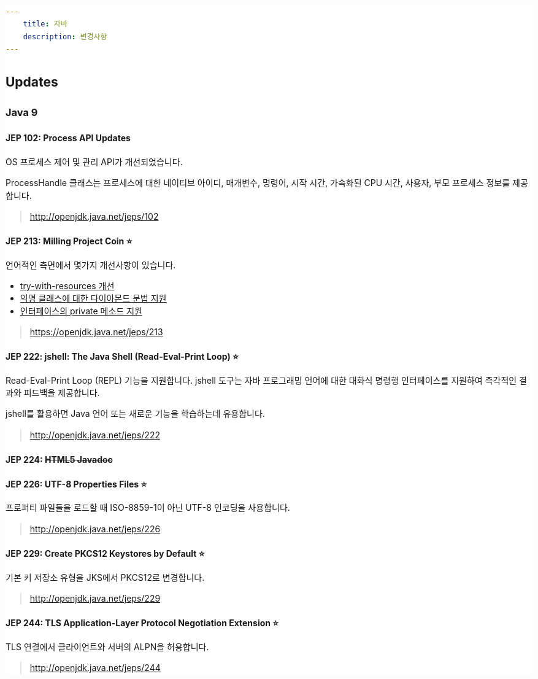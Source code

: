 ```yaml
---
    title: 자바
    description: 변경사항
---
```


## Updates

### Java 9

#### JEP 102: Process API Updates
OS 프로세스 제어 및 관리 API가 개선되었습니다.

ProcessHandle 클래스는 프로세스에 대한 네이티브 아이디, 매개변수, 명령어, 시작 시간, 가속화된 CPU 시간, 사용자, 부모 프로세스 정보를 제공합니다.

> http://openjdk.java.net/jeps/102

#### JEP 213: Milling Project Coin ⭐️  
언어적인 측면에서 몇가지 개선사항이 있습니다.

- [try-with-resources 개선](https://dzone.com/articles/try-with-resources-enhancement-in-java-9)
- [익명 클래스에 대한 다이아몬드 문법 지원](https://www.tutorialspoint.com/java9/java9_inner_class_diamond_operator.htm)
- [인터페이스의 private 메소드 지원](https://www.tutorialspoint.com/java9/java9_private_interface_methods.htm)

> https://openjdk.java.net/jeps/213

#### JEP 222: jshell: The Java Shell (Read-Eval-Print Loop) ⭐️
Read-Eval-Print Loop (REPL) 기능을 지원합니다. jshell 도구는 자바 프로그래밍 언어에 대한 대화식 명령행 인터페이스를 지원하여 즉각적인 결과와 피드백을 제공합니다.

jshell를 활용하면 Java 언어 또는 새로운 기능을 학습하는데 유용합니다.

> http://openjdk.java.net/jeps/222
> 
#### JEP 224: ~~HTML5 Javadoc~~  

#### JEP 226: UTF-8 Properties Files ⭐️
프로퍼티 파일들을 로드할 때 ISO-8859-1이 아닌 UTF-8 인코딩을 사용합니다.

> http://openjdk.java.net/jeps/226

#### JEP 229: Create PKCS12 Keystores by Default ⭐️  
기본 키 저장소 유형을 JKS에서 PKCS12로 변경합니다.

> http://openjdk.java.net/jeps/229

#### JEP 244: TLS Application-Layer Protocol Negotiation Extension ⭐️
TLS 연결에서 클라이언트와 서버의 ALPN을 허용합니다.

> http://openjdk.java.net/jeps/244
